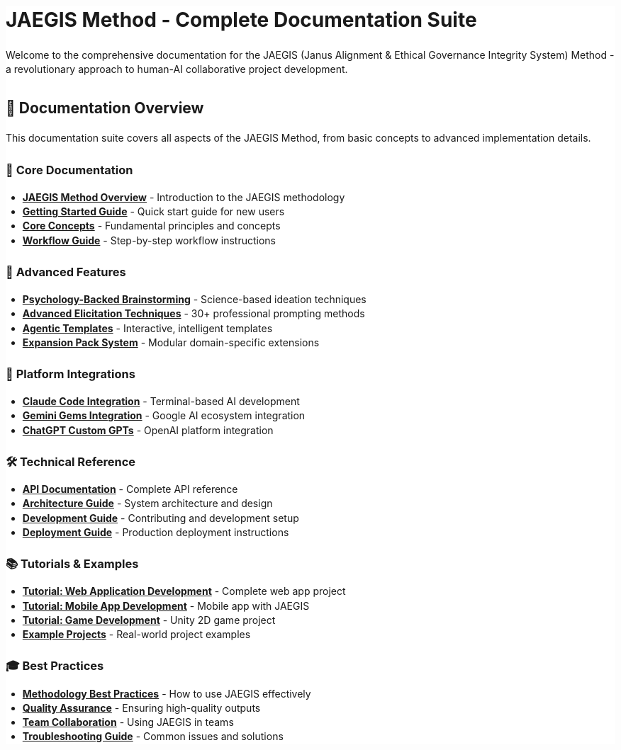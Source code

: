 # JAEGIS Method - Complete Documentation Suite

Welcome to the comprehensive documentation for the JAEGIS (Janus Alignment & Ethical Governance Integrity System) Method - a revolutionary approach to human-AI collaborative project development.

## 📖 Documentation Overview

This documentation suite covers all aspects of the JAEGIS Method, from basic concepts to advanced implementation details.

### 🎯 **Core Documentation**
- **[JAEGIS Method Overview](./core/jaegis-method-overview.md)** - Introduction to the JAEGIS methodology
- **[Getting Started Guide](./core/getting-started.md)** - Quick start guide for new users
- **[Core Concepts](./core/core-concepts.md)** - Fundamental principles and concepts
- **[Workflow Guide](./core/workflow-guide.md)** - Step-by-step workflow instructions

### 🧠 **Advanced Features**
- **[Psychology-Backed Brainstorming](./features/psychology-backed-brainstorming.md)** - Science-based ideation techniques
- **[Advanced Elicitation Techniques](./features/advanced-elicitation-techniques.md)** - 30+ professional prompting methods
- **[Agentic Templates](./features/agentic-templates.md)** - Interactive, intelligent templates
- **[Expansion Pack System](./features/expansion-pack-system.md)** - Modular domain-specific extensions

### 🔧 **Platform Integrations**
- **[Claude Code Integration](./integrations/claude-code.md)** - Terminal-based AI development
- **[Gemini Gems Integration](./integrations/gemini-gems.md)** - Google AI ecosystem integration
- **[ChatGPT Custom GPTs](./integrations/chatgpt-custom-gpts.md)** - OpenAI platform integration

### 🛠️ **Technical Reference**
- **[API Documentation](./technical/api-reference.md)** - Complete API reference
- **[Architecture Guide](./technical/architecture.md)** - System architecture and design
- **[Development Guide](./technical/development.md)** - Contributing and development setup
- **[Deployment Guide](./technical/deployment.md)** - Production deployment instructions

### 📚 **Tutorials & Examples**
- **[Tutorial: Web Application Development](./tutorials/web-app-tutorial.md)** - Complete web app project
- **[Tutorial: Mobile App Development](./tutorials/mobile-app-tutorial.md)** - Mobile app with JAEGIS
- **[Tutorial: Game Development](./tutorials/game-dev-tutorial.md)** - Unity 2D game project
- **[Example Projects](./examples/)** - Real-world project examples

### 🎓 **Best Practices**
- **[Methodology Best Practices](./best-practices/methodology.md)** - How to use JAEGIS effectively
- **[Quality Assurance](./best-practices/quality-assurance.md)** - Ensuring high-quality outputs
- **[Team Collaboration](./best-practices/team-collaboration.md)** - Using JAEGIS in teams
- **[Troubleshooting Guide](./best-practices/troubleshooting.md)** - Common issues and solutions

